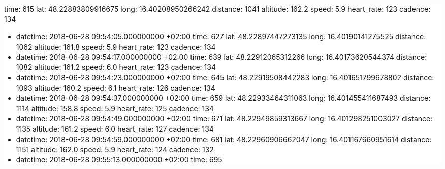  time: 615
  lat: 48.22883809916675
  long: 16.40208950266242
  distance: 1041
  altitude: 162.2
  speed: 5.9
  heart_rate: 123
  cadence: 134
- datetime: 2018-06-28 09:54:05.000000000 +02:00
  time: 627
  lat: 48.22897447273135
  long: 16.40190141275525
  distance: 1062
  altitude: 161.8
  speed: 5.9
  heart_rate: 123
  cadence: 134
- datetime: 2018-06-28 09:54:17.000000000 +02:00
  time: 639
  lat: 48.22912065312266
  long: 16.40173620544374
  distance: 1082
  altitude: 161.2
  speed: 6.0
  heart_rate: 123
  cadence: 134
- datetime: 2018-06-28 09:54:23.000000000 +02:00
  time: 645
  lat: 48.22919508442283
  long: 16.401651799678802
  distance: 1093
  altitude: 160.2
  speed: 6.1
  heart_rate: 126
  cadence: 134
- datetime: 2018-06-28 09:54:37.000000000 +02:00
  time: 659
  lat: 48.22933464311063
  long: 16.401455411687493
  distance: 1114
  altitude: 158.8
  speed: 5.9
  heart_rate: 125
  cadence: 134
- datetime: 2018-06-28 09:54:49.000000000 +02:00
  time: 671
  lat: 48.22949859313667
  long: 16.401298251003027
  distance: 1135
  altitude: 161.2
  speed: 6.0
  heart_rate: 127
  cadence: 134
- datetime: 2018-06-28 09:54:59.000000000 +02:00
  time: 681
  lat: 48.22960906662047
  long: 16.401167660951614
  distance: 1151
  altitude: 162.0
  speed: 5.9
  heart_rate: 124
  cadence: 132
- datetime: 2018-06-28 09:55:13.000000000 +02:00
  time: 695